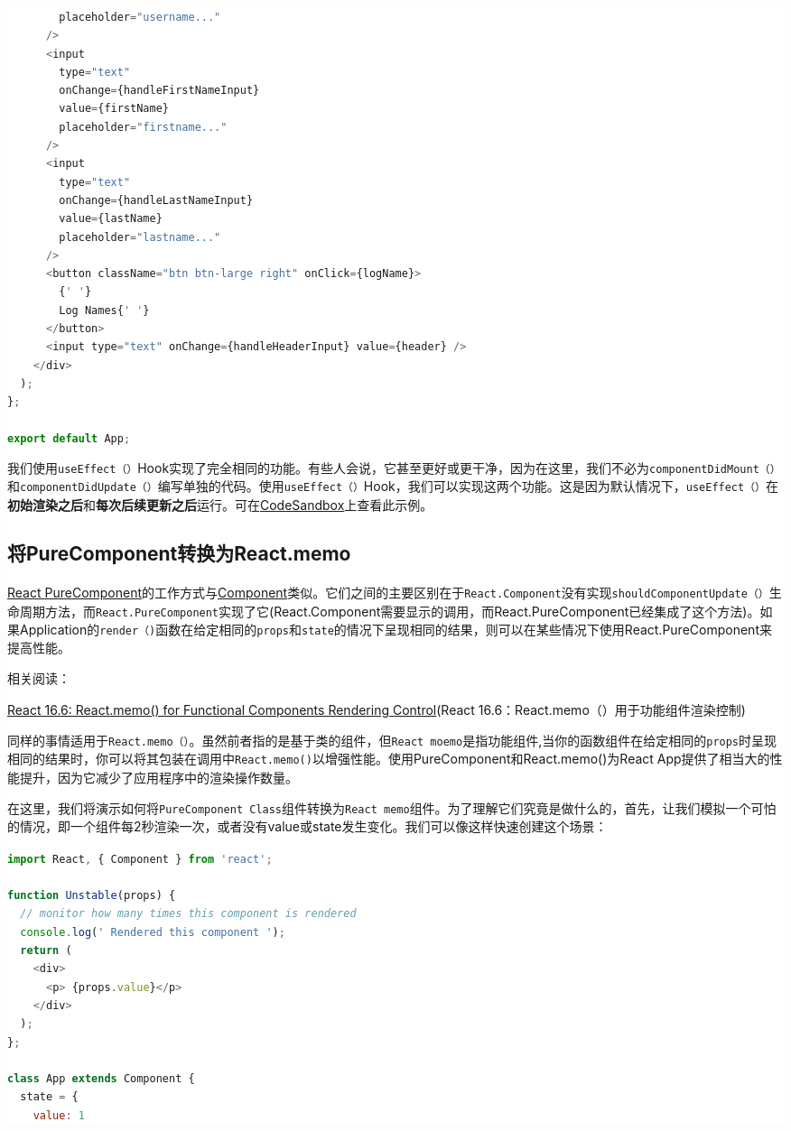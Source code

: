 ```javascript
        placeholder="username..."
      />
      <input
        type="text"
        onChange={handleFirstNameInput}
        value={firstName}
        placeholder="firstname..."
      />
      <input
        type="text"
        onChange={handleLastNameInput}
        value={lastName}
        placeholder="lastname..."
      />
      <button className="btn btn-large right" onClick={logName}>
        {' '}
        Log Names{' '}
      </button>
      <input type="text" onChange={handleHeaderInput} value={header} />
    </div>
  );
};

export default App;
```
我们使用```useEffect（）```Hook实现了完全相同的功能。有些人会说，它甚至更好或更干净，因为在这里，我们不必为```componentDidMount（）```和```componentDidUpdate（）```编写单独的代码。使用```useEffect（）```Hook，我们可以实现这两个功能。这是因为默认情况下，```useEffect（）```在**初始渲染之后**和**每次后续更新之后**运行。可在[CodeSandbox](https://codesandbox.io/embed/ork242q3y)上查看此示例。

## 将PureComponent转换为React.memo

[React PureComponent](https://reactjs.org/docs/react-api.html#reactpurecomponent)的工作方式与[Component](https://reactjs.org/docs/react-api.html#reactcomponent)类似。它们之间的主要区别在于```React.Component```没有实现```shouldComponentUpdate（）```生命周期方法，而```React.PureComponent```实现了它(React.Component需要显示的调用，而React.PureComponent已经集成了这个方法)。如果Application的```render（)```函数在给定相同的```props```和```state```的情况下呈现相同的结果，则可以在某些情况下使用React.PureComponent来提高性能。

相关阅读：

[React 16.6: React.memo() for Functional Components Rendering Control](https://scotch.io/tutorials/react-166-reactmemo-for-functional-components-rendering-control)(React 16.6：React.memo（）用于功能组件渲染控制)

同样的事情适用于```React.memo（）```。虽然前者指的是基于类的组件，但```React moemo```是指功能组件,当你的函数组件在给定相同的```props```时呈现相同的结果时，你可以将其包装在调用中```React.memo()```以增强性能。使用PureComponent和React.memo()为React App提供了相当大的性能提升，因为它减少了应用程序中的渲染操作数量。

在这里，我们将演示如何将```PureComponent Class```组件转换为```React memo```组件。为了理解它们究竟是做什么的，首先，让我们模拟一个可怕的情况，即一个组件每2秒渲染一次，或者没有value或state发生变化。我们可以像这样快速创建这个场景：

```javascript
import React, { Component } from 'react';

function Unstable(props) {
  // monitor how many times this component is rendered
  console.log(' Rendered this component ');
  return (
    <div>
      <p> {props.value}</p>
    </div>
  );
};

class App extends Component {
  state = {
    value: 1
```